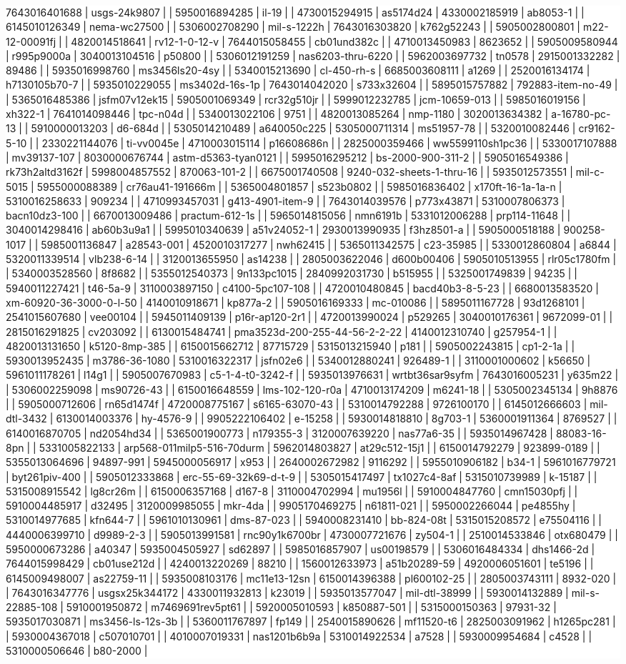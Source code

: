 7643016401688 | usgs-24k9807 |  | 5950016894285 | il-19 |  | 4730015294915 | as5174d24 | 
4330002185919 | ab8053-1 |  | 6145010126349 | nema-wc27500 |  | 5306002708290 | mil-s-1222h | 
7643016303820 | k762g52243 |  | 5905002800801 | m22-12-00091fj |  | 4820014518641 | rv12-1-0-12-v | 
7644015058455 | cb01und382c |  | 4710013450983 | 8623652 |  | 5905009580944 | r995p9000a | 
3040013104516 | p50800 |  | 5306012191259 | nas6203-thru-6220 |  | 5962003697732 | tn0578 | 
2915001332282 | 89486 |  | 5935016998760 | ms3456ls20-4sy |  | 5340015213690 | cl-450-rh-s | 
6685003608111 | a1269 |  | 2520016134174 | h7130105b70-7 |  | 5935010229055 | ms3402d-16s-1p | 
7643014042020 | s733x32604 |  | 5895015757882 | 792883-item-no-49 |  | 5365016485386 | jsfm07v12ek15 | 
5905001069349 | rcr32g510jr |  | 5999012232785 | jcm-10659-013 |  | 5985016019156 | xh322-1 | 
7641014098446 | tpc-n04d |  | 5340013022106 | 9751 |  | 4820013085264 | nmp-1180 | 
3020013634382 | a-16780-pc-13 |  | 5910000013203 | d6-684d |  | 5305014210489 | a640050c225 | 
5305000711314 | ms51957-78 |  | 5320010082446 | cr9162-5-10 |  | 2330221144076 | ti-vv0045e | 
4710003015114 | p16608686n |  | 2825000359466 | ww5599110sh1pc36 |  | 5330017107888 | mv39137-107 | 
8030000676744 | astm-d5363-tyan0121 |  | 5995016295212 | bs-2000-900-311-2 |  | 5905016549386 | rk73h2altd3162f | 
5998004857552 | 870063-101-2 |  | 6675001740508 | 9240-032-sheets-1-thru-16 |  | 5935012573551 | mil-c-5015 | 
5955000088389 | cr76au41-191666m |  | 5365004801857 | s523b0802 |  | 5985016836402 | x170ft-16-1a-1a-n | 
5310016258633 | 909234 |  | 4710993457031 | g413-4901-item-9 |  | 7643014039576 | p773x43871 | 
5310007806373 | bacn10dz3-100 |  | 6670013009486 | practum-612-1s |  | 5965014815056 | nmn6191b | 
5331012006288 | prp114-11648 |  | 3040014298416 | ab60b3u9a1 |  | 5995010340639 | a51v24052-1 | 
2930013990935 | f3hz8501-a |  | 5905000518188 | 900258-1017 |  | 5985001136847 | a28543-001 | 
4520010317277 | nwh62415 |  | 5365011342575 | c23-35985 |  | 5330012860804 | a6844 | 
5320011339514 | vlb238-6-14 |  | 3120013655950 | as14238 |  | 2805003622046 | d600b00406 | 
5905010513955 | rlr05c1780fm |  | 5340003528560 | 8f8682 |  | 5355012540373 | 9n133pc1015 | 
2840992031730 | b515955 |  | 5325001749839 | 94235 |  | 5940011227421 | t46-5a-9 | 
3110003897150 | c4100-5pc107-108 |  | 4720010480845 | bacd40b3-8-5-23 |  | 6680013583520 | xm-60920-36-3000-0-l-50 | 
4140010918671 | kp877a-2 |  | 5905016169333 | mc-010086 |  | 5895011167728 | 93d1268101 | 
2541015607680 | vee00104 |  | 5945011409139 | p16r-ap120-2r1 |  | 4720013990024 | p529265 | 
3040010176361 | 9672099-01 |  | 2815016291825 | cv203092 |  | 6130015484741 | pma3523d-200-255-44-56-2-2-22 | 
4140012310740 | g257954-1 |  | 4820013131650 | k5120-8mp-385 |  | 6150015662712 | 87715729 | 
5315013215940 | p181 |  | 5905002243815 | cp1-2-1a |  | 5930013952435 | m3786-36-1080 | 
5310016322317 | jsfn02e6 |  | 5340012880241 | 926489-1 |  | 3110001000602 | k56650 | 
5961011178261 | l14g1 |  | 5905007670983 | c5-1-4-t0-3242-f |  | 5935013976631 | wrtbt36sar9syfm | 
7643016005231 | y635m22 |  | 5306002259098 | ms90726-43 |  | 6150016648559 | lms-102-120-r0a | 
4710013174209 | m6241-18 |  | 5305002345134 | 9h8876 |  | 5905000712606 | rn65d1474f | 
4720008775167 | s6165-63070-43 |  | 5310014792288 | 9726100170 |  | 6145012666603 | mil-dtl-3432 | 
6130014003376 | hy-4576-9 |  | 9905222106402 | e-15258 |  | 5930014818810 | 8g703-1 | 
5360001911364 | 8769527 |  | 6140016870705 | nd2054hd34 |  | 5365001900773 | n179355-3 | 
3120007639220 | nas77a6-35 |  | 5935014967428 | 88083-16-8pn |  | 5331005822133 | arp568-011milp5-516-70durm | 
5962014803827 | at29c512-15j1 |  | 6150014792279 | 923899-0189 |  | 5355013064696 | 94897-991 | 
5945000056917 | x953 |  | 2640002672982 | 9116292 |  | 5955010906182 | b34-1 | 
5961016779721 | byt261piv-400 |  | 5905012333868 | erc-55-69-32k69-d-t-9 |  | 5305015417497 | tx1027c4-8af | 
5315010739989 | k-15187 |  | 5315008915542 | lg8cr26m |  | 6150006357168 | d167-8 | 
3110004702994 | mu1956l |  | 5910004847760 | cmn15030pfj |  | 5910004485917 | d32495 | 
3120009985055 | mkr-4da |  | 9905170469275 | n61811-021 |  | 5950002266044 | pe4855hy | 
5310014977685 | kfn644-7 |  | 5961010130961 | dms-87-023 |  | 5940008231410 | bb-824-08t | 
5315015208572 | e75504116 |  | 4440006399710 | d9989-2-3 |  | 5905013991581 | rnc90y1k6700br | 
4730007721676 | zy504-1 |  | 2510014533846 | otx680479 |  | 5950000673286 | a40347 | 
5935004505927 | sd62897 |  | 5985016857907 | us00198579 |  | 5306016484334 | dhs1466-2d | 
7644015998429 | cb01use212d |  | 4240013220269 | 88210 |  | 1560012633973 | a51b20289-59 | 
4920006051601 | te5196 |  | 6145009498007 | as22759-11 |  | 5935008103176 | mc11e13-12sn | 
6150014396388 | pl600102-25 |  | 2805003743111 | 8932-020 |  | 7643016347776 | usgsx25k344172 | 
4330011932813 | k23019 |  | 5935013577047 | mil-dtl-38999 |  | 5930014132889 | mil-s-22885-108 | 
5910001950872 | m7469691rev5pt61 |  | 5920005010593 | k850887-501 |  | 5315000150363 | 97931-32 | 
5935017030871 | ms3456-ls-12s-3b |  | 5360011767897 | fp149 |  | 2540015890626 | mf11520-t6 | 
2825003091962 | h1265pc281 |  | 5930004367018 | c507010701 |  | 4010007019331 | nas1201b6b9a | 
5310014922534 | a7528 |  | 5930009954684 | c4528 |  | 5310000506646 | b80-2000 | 